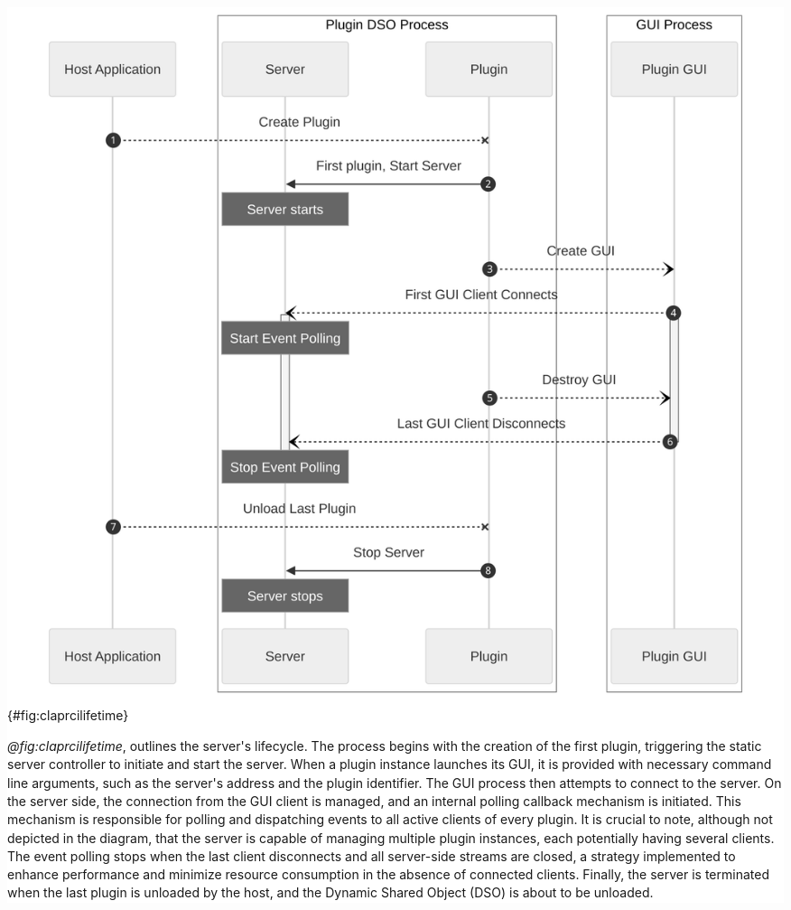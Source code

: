 ![Lifetime of CLAP-RCI](images/clap-rci_sequence_diag.svg){#fig:claprcilifetime}

*@fig:claprcilifetime*, outlines the server's lifecycle. The process begins
with the creation of the first plugin, triggering the static server controller
to initiate and start the server. When a plugin instance launches its GUI, it
is provided with necessary command line arguments, such as the server's address
and the plugin identifier. The GUI process then attempts to connect to the
server. On the server side, the connection from the GUI client is managed, and
an internal polling callback mechanism is initiated. This mechanism is
responsible for polling and dispatching events to all active clients of every
plugin. It is crucial to note, although not depicted in the diagram, that the
server is capable of managing multiple plugin instances, each potentially
having several clients. The event polling stops when the last client
disconnects and all server-side streams are closed, a strategy implemented to
enhance performance and minimize resource consumption in the absence of
connected clients. Finally, the server is terminated when the last plugin is
unloaded by the host, and the Dynamic Shared Object (DSO) is about to be
unloaded.
